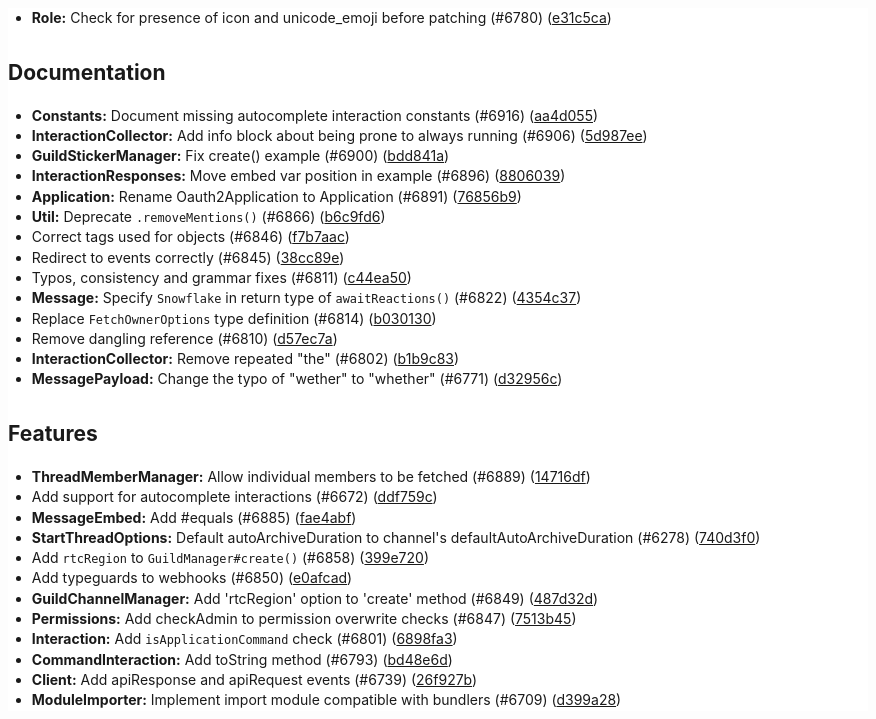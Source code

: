- **Role:** Check for presence of icon and unicode_emoji before patching (#6780) ([e31c5ca](https://github.com/discordjs/discord.js/commit/e31c5ca1a88a32e425f9e28abbdfd66d4309c5c6))

## Documentation

- **Constants:** Document missing autocomplete interaction constants (#6916) ([aa4d055](https://github.com/discordjs/discord.js/commit/aa4d05504f2532f946e83bf06f4527bbc0e54a89))
- **InteractionCollector:** Add info block about being prone to always running (#6906) ([5d987ee](https://github.com/discordjs/discord.js/commit/5d987ee56ebe4839cd5737001030ef6321d9dd26))
- **GuildStickerManager:** Fix create() example (#6900) ([bdd841a](https://github.com/discordjs/discord.js/commit/bdd841a1e7989769804f61ef000ffce8b4beb088))
- **InteractionResponses:** Move embed var position in example (#6896) ([8806039](https://github.com/discordjs/discord.js/commit/88060395d198cd4f43de434aea6efb7ca93ea221))
- **Application:** Rename Oauth2Application to Application (#6891) ([76856b9](https://github.com/discordjs/discord.js/commit/76856b967af1f9d467451b229822b8a03d76e29f))
- **Util:** Deprecate `.removeMentions()` (#6866) ([b6c9fd6](https://github.com/discordjs/discord.js/commit/b6c9fd691f5e11012e2a75079abe5961c8cc89cd))
- Correct tags used for objects (#6846) ([f7b7aac](https://github.com/discordjs/discord.js/commit/f7b7aac8b6fdd0ff66801ebc4de7773db4737523))
- Redirect to events correctly (#6845) ([38cc89e](https://github.com/discordjs/discord.js/commit/38cc89e5ae02b4a2fae51d3df96f7bbb48754755))
- Typos, consistency and grammar fixes (#6811) ([c44ea50](https://github.com/discordjs/discord.js/commit/c44ea50157cecc9495df44a952fc0400a6f56e26))
- **Message:** Specify `Snowflake` in return type of `awaitReactions()` (#6822) ([4354c37](https://github.com/discordjs/discord.js/commit/4354c37762663e135e7088d405989542200829dc))
- Replace `FetchOwnerOptions` type definition (#6814) ([b030130](https://github.com/discordjs/discord.js/commit/b030130df179cb68749905248f280108c6a2956a))
- Remove dangling reference (#6810) ([d57ec7a](https://github.com/discordjs/discord.js/commit/d57ec7ab68a7ef62f0410888bac8d57bfa490a8b))
- **InteractionCollector:** Remove repeated "the" (#6802) ([b1b9c83](https://github.com/discordjs/discord.js/commit/b1b9c83df0683ac3780316ec62b9621571102613))
- **MessagePayload:** Change the typo of "wether" to "whether" (#6771) ([d32956c](https://github.com/discordjs/discord.js/commit/d32956c6b70a3a03c431d5f761c058072999289a))

## Features

- **ThreadMemberManager:** Allow individual members to be fetched (#6889) ([14716df](https://github.com/discordjs/discord.js/commit/14716df6b62b35f3a09243ba12242db9dc798aa7))
- Add support for autocomplete interactions (#6672) ([ddf759c](https://github.com/discordjs/discord.js/commit/ddf759c8117e7a00702d444f5b5f0c2257189b09))
- **MessageEmbed:** Add #equals (#6885) ([fae4abf](https://github.com/discordjs/discord.js/commit/fae4abf2f7071425639e8d1ea1a8598403fa2a07))
- **StartThreadOptions:** Default autoArchiveDuration to channel's defaultAutoArchiveDuration (#6278) ([740d3f0](https://github.com/discordjs/discord.js/commit/740d3f006ef637709e3026f90fe72f93b8397229))
- Add `rtcRegion` to `GuildManager#create()` (#6858) ([399e720](https://github.com/discordjs/discord.js/commit/399e720b92c11539f4d16a13e1b8190f136da6cc))
- Add typeguards to webhooks (#6850) ([e0afcad](https://github.com/discordjs/discord.js/commit/e0afcadda4bf70497b327cd3b3372688ba03422a))
- **GuildChannelManager:** Add 'rtcRegion' option to 'create' method (#6849) ([487d32d](https://github.com/discordjs/discord.js/commit/487d32d303c340b1609b0fe6b829a5f4fe001ef0))
- **Permissions:** Add checkAdmin to permission overwrite checks (#6847) ([7513b45](https://github.com/discordjs/discord.js/commit/7513b4528ca1b6cf03b8af147feb73ea42a4f8e6))
- **Interaction:** Add `isApplicationCommand` check (#6801) ([6898fa3](https://github.com/discordjs/discord.js/commit/6898fa3b37bf5248c85417f145dc377b4c0ebc82))
- **CommandInteraction:** Add toString method (#6793) ([bd48e6d](https://github.com/discordjs/discord.js/commit/bd48e6df844fd535949937c3603629413d422526))
- **Client:** Add apiResponse and apiRequest events (#6739) ([26f927b](https://github.com/discordjs/discord.js/commit/26f927b9fe338f2f3dc413f46122532608a5a080))
- **ModuleImporter:** Implement import module compatible with bundlers (#6709) ([d399a28](https://github.com/discordjs/discord.js/commit/d399a28323fbcdc8c3e94f10b97f47e0dfc61f7a))

